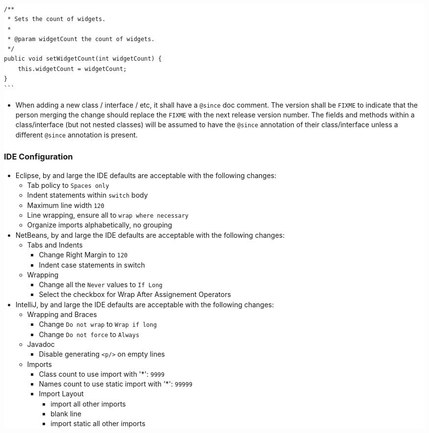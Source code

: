     /**
     * Sets the count of widgets.
     *
     * @param widgetCount the count of widgets.
     */
    public void setWidgetCount(int widgetCount) {
        this.widgetCount = widgetCount;
    }
    ```
* When adding a new class / interface / etc, it shall have a `@since` doc comment. The version shall be `FIXME` to indicate that the person merging the change should replace the `FIXME` with the next release version number. The fields and methods within a class/interface (but not nested classes) will be assumed to have the `@since` annotation of their class/interface unless a different `@since` annotation is present.

### IDE Configuration

* Eclipse, by and large the IDE defaults are acceptable with the following changes:
    - Tab policy to `Spaces only`
    - Indent statements within `switch` body
    - Maximum line width `120`
    - Line wrapping, ensure all to `wrap where necessary`
    - Organize imports alphabetically, no grouping
* NetBeans, by and large the IDE defaults are acceptable with the following changes:
    - Tabs and Indents
        + Change Right Margin to `120`
        + Indent case statements in switch
    - Wrapping
        + Change all the `Never` values to `If Long`
        + Select the checkbox for Wrap After Assignement Operators
* IntelliJ, by and large the IDE defaults are acceptable with the following changes:
    - Wrapping and Braces
        + Change `Do not wrap` to `Wrap if long`
        + Change `Do not force` to `Always`
    - Javadoc
        + Disable generating `<p/>` on empty lines
    - Imports
        + Class count to use import with '*': `9999`
        + Names count to use static import with '*': `99999`
        + Import Layout
            * import all other imports
            * blank line
            * import static all other imports
